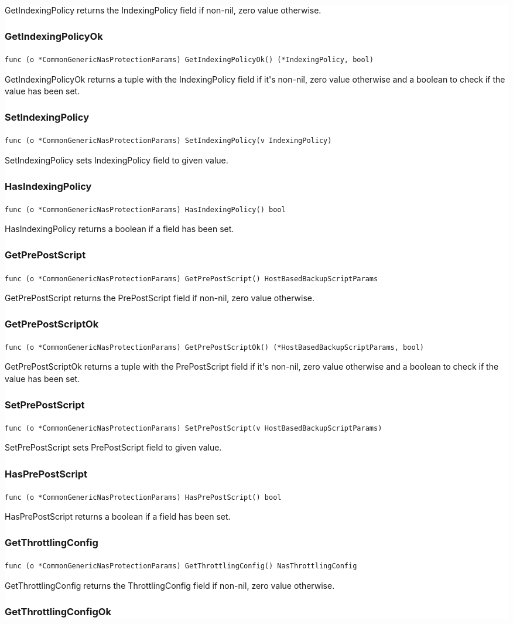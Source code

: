 GetIndexingPolicy returns the IndexingPolicy field if non-nil, zero value otherwise.

### GetIndexingPolicyOk

`func (o *CommonGenericNasProtectionParams) GetIndexingPolicyOk() (*IndexingPolicy, bool)`

GetIndexingPolicyOk returns a tuple with the IndexingPolicy field if it's non-nil, zero value otherwise
and a boolean to check if the value has been set.

### SetIndexingPolicy

`func (o *CommonGenericNasProtectionParams) SetIndexingPolicy(v IndexingPolicy)`

SetIndexingPolicy sets IndexingPolicy field to given value.

### HasIndexingPolicy

`func (o *CommonGenericNasProtectionParams) HasIndexingPolicy() bool`

HasIndexingPolicy returns a boolean if a field has been set.

### GetPrePostScript

`func (o *CommonGenericNasProtectionParams) GetPrePostScript() HostBasedBackupScriptParams`

GetPrePostScript returns the PrePostScript field if non-nil, zero value otherwise.

### GetPrePostScriptOk

`func (o *CommonGenericNasProtectionParams) GetPrePostScriptOk() (*HostBasedBackupScriptParams, bool)`

GetPrePostScriptOk returns a tuple with the PrePostScript field if it's non-nil, zero value otherwise
and a boolean to check if the value has been set.

### SetPrePostScript

`func (o *CommonGenericNasProtectionParams) SetPrePostScript(v HostBasedBackupScriptParams)`

SetPrePostScript sets PrePostScript field to given value.

### HasPrePostScript

`func (o *CommonGenericNasProtectionParams) HasPrePostScript() bool`

HasPrePostScript returns a boolean if a field has been set.

### GetThrottlingConfig

`func (o *CommonGenericNasProtectionParams) GetThrottlingConfig() NasThrottlingConfig`

GetThrottlingConfig returns the ThrottlingConfig field if non-nil, zero value otherwise.

### GetThrottlingConfigOk
